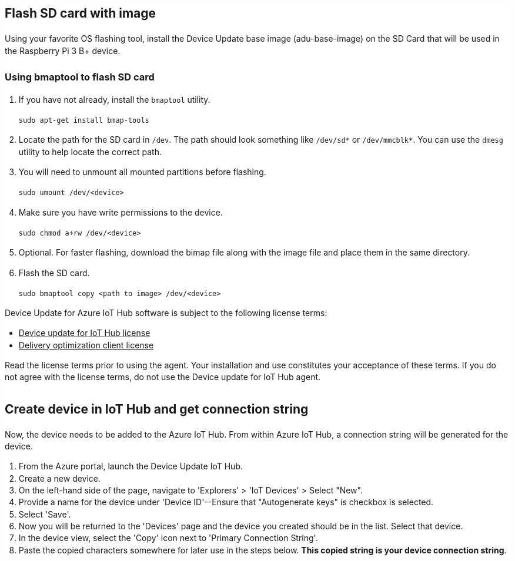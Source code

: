 ## Flash SD card with image

Using your favorite OS flashing tool, install the Device Update base image
(adu-base-image) on the SD Card that will be used in the Raspberry Pi 3 B+
device.

### Using bmaptool to flash SD card

1. If you have not already, install the `bmaptool` utility.

   ```shell
   sudo apt-get install bmap-tools
   ```

2. Locate the path for the SD card in `/dev`. The path should look something
   like `/dev/sd*` or `/dev/mmcblk*`. You can use the `dmesg` utility to help
   locate the correct path.

3. You will need to unmount all mounted partitions before flashing.

   ```shell
   sudo umount /dev/<device>
   ```

4. Make sure you have write permissions to the device.

   ```shell
   sudo chmod a+rw /dev/<device>
   ```

5. Optional. For faster flashing, download the bimap file along with the image
   file and place them in the same directory.

6. Flash the SD card.

   ```shell
   sudo bmaptool copy <path to image> /dev/<device>
   ```
   
Device Update for Azure IoT Hub software is subject to the following license terms:
   * [Device update for IoT Hub license](https://github.com/Azure/iot-hub-device-update/blob/main/LICENSE.md)
   * [Delivery optimization client license](https://github.com/microsoft/do-client/blob/main/LICENSE.md)
   
Read the license terms prior to using the agent. Your installation and use constitutes your acceptance of these terms. If you do not agree with the license terms, do not use the Device update for IoT Hub agent.

## Create device in IoT Hub and get connection string

Now, the device needs to be added to the Azure IoT Hub.  From within Azure
IoT Hub, a connection string will be generated for the device.

1. From the Azure portal, launch the Device Update IoT Hub.
2. Create a new device.
3. On the left-hand side of the page, navigate to 'Explorers' > 'IoT Devices' >
   Select "New".
4. Provide a name for the device under 'Device ID'--Ensure that "Autogenerate
   keys" is checkbox is selected.
5. Select 'Save'.
6. Now you will be returned to the 'Devices' page and the device you created should be in the list. Select that device.
7. In the device view, select the 'Copy' icon next to 'Primary Connection
   String'.
8. Paste the copied characters somewhere for later use in the steps below.
   **This copied string is your device connection string**.
